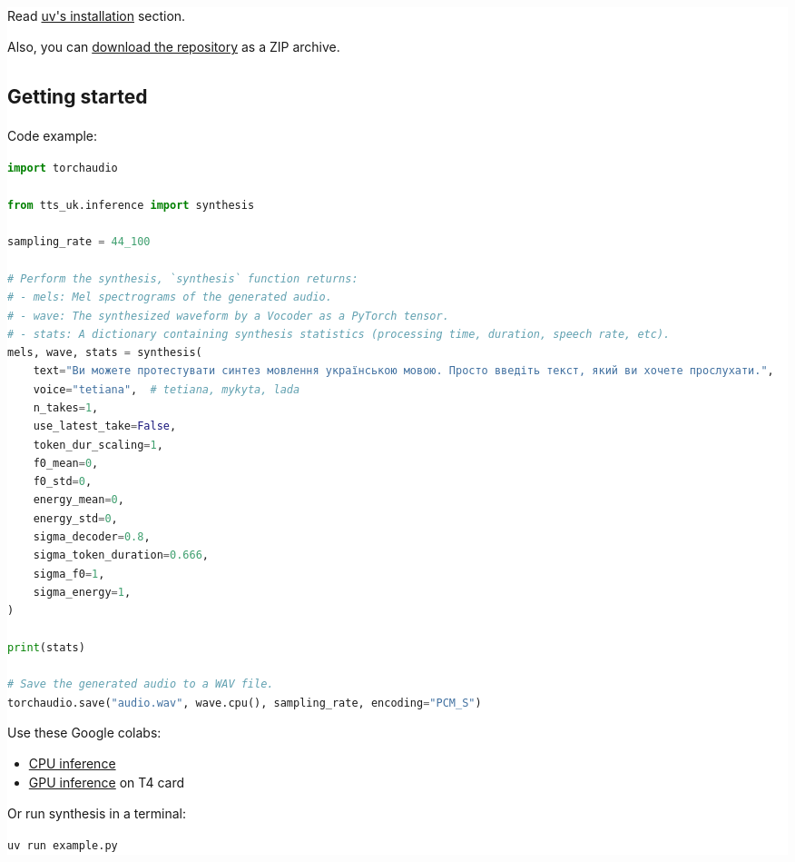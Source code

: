 Read [uv's installation](https://github.com/astral-sh/uv?tab=readme-ov-file#installation) section.

Also, you can [download the repository](https://github.com/egorsmkv/tts_uk/archive/refs/heads/main.zip) as a ZIP archive.

## Getting started

Code example:

```python
import torchaudio

from tts_uk.inference import synthesis

sampling_rate = 44_100

# Perform the synthesis, `synthesis` function returns:
# - mels: Mel spectrograms of the generated audio.
# - wave: The synthesized waveform by a Vocoder as a PyTorch tensor.
# - stats: A dictionary containing synthesis statistics (processing time, duration, speech rate, etc).
mels, wave, stats = synthesis(
    text="Ви можете протестувати синтез мовлення українською мовою. Просто введіть текст, який ви хочете прослухати.",
    voice="tetiana",  # tetiana, mykyta, lada
    n_takes=1,
    use_latest_take=False,
    token_dur_scaling=1,
    f0_mean=0,
    f0_std=0,
    energy_mean=0,
    energy_std=0,
    sigma_decoder=0.8,
    sigma_token_duration=0.666,
    sigma_f0=1,
    sigma_energy=1,
)

print(stats)

# Save the generated audio to a WAV file.
torchaudio.save("audio.wav", wave.cpu(), sampling_rate, encoding="PCM_S")
```

Use these Google colabs:

- [CPU inference](https://colab.research.google.com/drive/1dsQiVhTaNw5lRfUiCZeECMuEbtEEYqbZ?usp=sharing)
- [GPU inference](https://colab.research.google.com/drive/1sdCPnZJRNAf12PhPut4gu6T_o6lYaUdo?usp=sharing) on T4 card

Or run synthesis in a terminal:

```shell
uv run example.py
```
